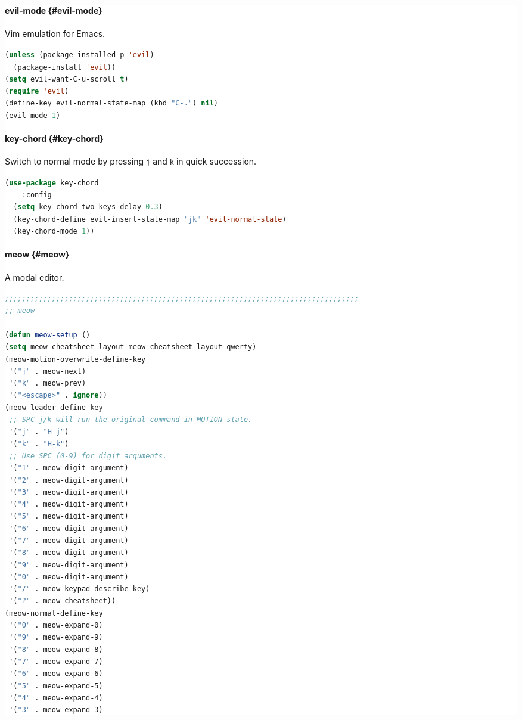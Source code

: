 
#### evil-mode {#evil-mode}

Vim emulation for Emacs.

```lisp
(unless (package-installed-p 'evil)
  (package-install 'evil))
(setq evil-want-C-u-scroll t)
(require 'evil)
(define-key evil-normal-state-map (kbd "C-.") nil)
(evil-mode 1)
```


#### key-chord {#key-chord}

Switch to normal mode by pressing `j` and `k` in quick succession.

```lisp
(use-package key-chord
    :config
  (setq key-chord-two-keys-delay 0.3)
  (key-chord-define evil-insert-state-map "jk" 'evil-normal-state)
  (key-chord-mode 1))
```


#### meow {#meow}

A modal editor.

```lisp
;;;;;;;;;;;;;;;;;;;;;;;;;;;;;;;;;;;;;;;;;;;;;;;;;;;;;;;;;;;;;;;;;;;;;;;;;;;;;;;;;;;
;; meow

(defun meow-setup ()
(setq meow-cheatsheet-layout meow-cheatsheet-layout-qwerty)
(meow-motion-overwrite-define-key
 '("j" . meow-next)
 '("k" . meow-prev)
 '("<escape>" . ignore))
(meow-leader-define-key
 ;; SPC j/k will run the original command in MOTION state.
 '("j" . "H-j")
 '("k" . "H-k")
 ;; Use SPC (0-9) for digit arguments.
 '("1" . meow-digit-argument)
 '("2" . meow-digit-argument)
 '("3" . meow-digit-argument)
 '("4" . meow-digit-argument)
 '("5" . meow-digit-argument)
 '("6" . meow-digit-argument)
 '("7" . meow-digit-argument)
 '("8" . meow-digit-argument)
 '("9" . meow-digit-argument)
 '("0" . meow-digit-argument)
 '("/" . meow-keypad-describe-key)
 '("?" . meow-cheatsheet))
(meow-normal-define-key
 '("0" . meow-expand-0)
 '("9" . meow-expand-9)
 '("8" . meow-expand-8)
 '("7" . meow-expand-7)
 '("6" . meow-expand-6)
 '("5" . meow-expand-5)
 '("4" . meow-expand-4)
 '("3" . meow-expand-3)
```